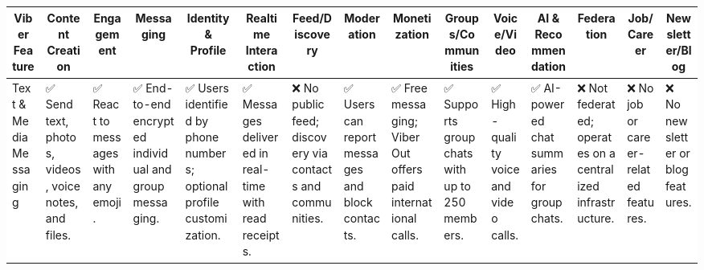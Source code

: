 | Viber Feature             | Content Creation                                                                                   | Engagement                                                                                     | Messaging                                                                                  | Identity & Profile                                                                                          | Realtime Interaction                                                                                         | Feed/Discovery                                                                                              | Moderation                                                                                                  | Monetization                                                                                               | Groups/Communities                                                                                          | Voice/Video                                                                                                 | AI & Recommendation                                                                                         | Federation                                                                                                  | Job/Career                                                                                                  | Newsletter/Blog                                                                                             |
|---------------------------|----------------------------------------------------------------------------------------------------|------------------------------------------------------------------------------------------------|--------------------------------------------------------------------------------------------|-------------------------------------------------------------------------------------------------------------|-------------------------------------------------------------------------------------------------------------|-------------------------------------------------------------------------------------------------------------|-------------------------------------------------------------------------------------------------------------|-------------------------------------------------------------------------------------------------------------|-------------------------------------------------------------------------------------------------------------|-------------------------------------------------------------------------------------------------------------|-------------------------------------------------------------------------------------------------------------|-------------------------------------------------------------------------------------------------------------|-------------------------------------------------------------------------------------------------------------|-------------------------------------------------------------------------------------------------------------|
| Text & Media Messaging| ✅ Send text, photos, videos, voice notes, and files.                                               | ✅ React to messages with any emoji.                                                            | ✅ End-to-end encrypted individual and group messaging.                                     | ✅ Users identified by phone numbers; optional profile customization.                                        | ✅ Messages delivered in real-time with read receipts.                                                      | ❌ No public feed; discovery via contacts and communities.                                                  | ✅ Users can report messages and block contacts.                                                            | ✅ Free messaging; Viber Out offers paid international calls.                                               | ✅ Supports group chats with up to 250 members.                                                              | ✅ High-quality voice and video calls.                                                                       | ✅ AI-powered chat summaries for group chats.                                                                | ❌ Not federated; operates on a centralized infrastructure.                                                 | ❌ No job or career-related features.                                                                       | ❌ No newsletter or blog features.                                                                          |